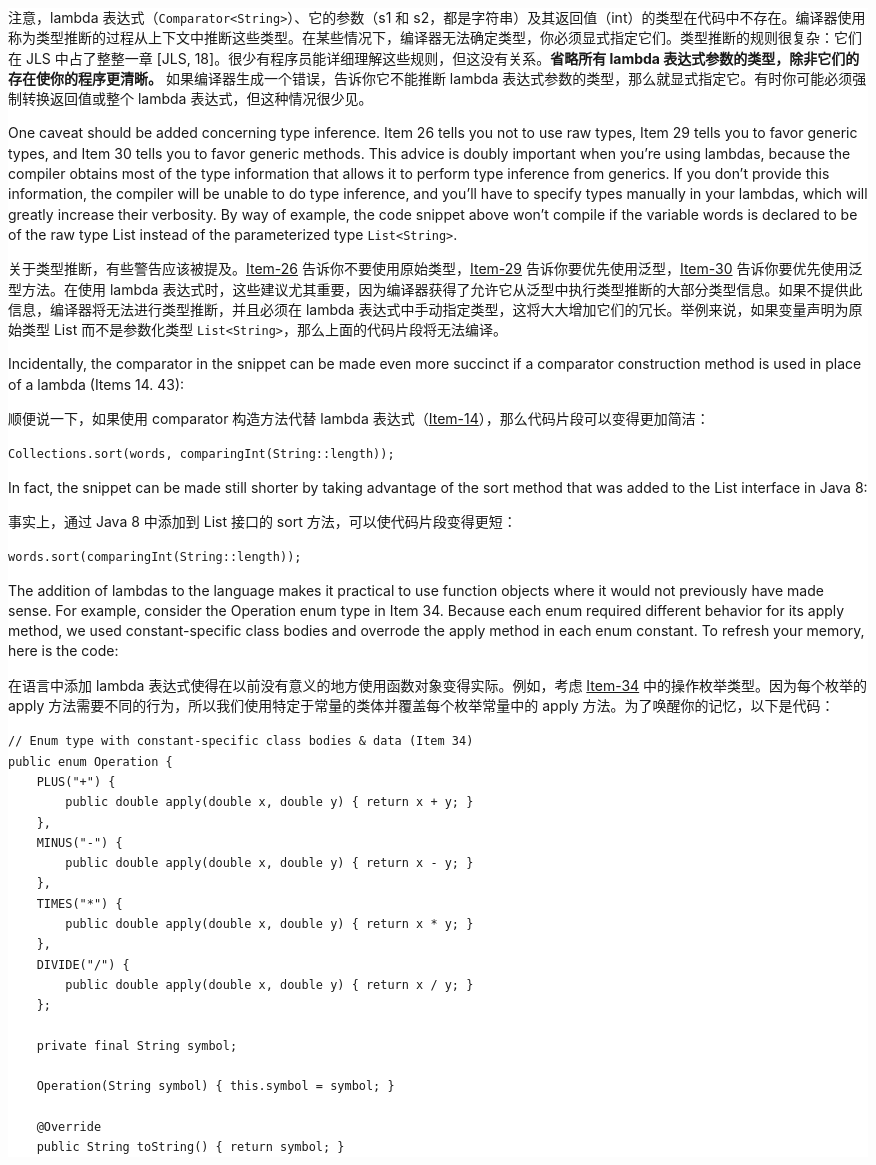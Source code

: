 注意，lambda 表达式（`Comparator<String>`）、它的参数（s1 和 s2，都是字符串）及其返回值（int）的类型在代码中不存在。编译器使用称为类型推断的过程从上下文中推断这些类型。在某些情况下，编译器无法确定类型，你必须显式指定它们。类型推断的规则很复杂：它们在 JLS 中占了整整一章 [JLS, 18]。很少有程序员能详细理解这些规则，但这没有关系。**省略所有 lambda 表达式参数的类型，除非它们的存在使你的程序更清晰。** 如果编译器生成一个错误，告诉你它不能推断 lambda 表达式参数的类型，那么就显式指定它。有时你可能必须强制转换返回值或整个 lambda 表达式，但这种情况很少见。

One caveat should be added concerning type inference. Item 26 tells you not to use raw types, Item 29 tells you to favor generic types, and Item 30 tells you to favor generic methods. This advice is doubly important when you’re using lambdas, because the compiler obtains most of the type information that allows it to perform type inference from generics. If you don’t provide this information, the compiler will be unable to do type inference, and you’ll have to specify types manually in your lambdas, which will greatly increase their verbosity. By way of example, the code snippet above won’t compile if the variable words is declared to be of the raw type List instead of the parameterized type `List<String>`.

关于类型推断，有些警告应该被提及。[Item-26](./Chapter-5-Item-26-Do-not-use-raw-types) 告诉你不要使用原始类型，[Item-29](./Chapter-5-Item-29-Favor-generic-types) 告诉你要优先使用泛型，[Item-30](./Chapter-5-Item-30-Favor-generic-methods) 告诉你要优先使用泛型方法。在使用 lambda 表达式时，这些建议尤其重要，因为编译器获得了允许它从泛型中执行类型推断的大部分类型信息。如果不提供此信息，编译器将无法进行类型推断，并且必须在 lambda 表达式中手动指定类型，这将大大增加它们的冗长。举例来说，如果变量声明为原始类型 List 而不是参数化类型 `List<String>`，那么上面的代码片段将无法编译。

Incidentally, the comparator in the snippet can be made even more succinct if a comparator construction method is used in place of a lambda (Items 14. 43):

顺便说一下，如果使用 comparator 构造方法代替 lambda 表达式（[Item-14](./Chapter-3-Item-14-Consider-implementing-Comparable)），那么代码片段可以变得更加简洁：

```
Collections.sort(words, comparingInt(String::length));
```

In fact, the snippet can be made still shorter by taking advantage of the sort method that was added to the List interface in Java 8:

事实上，通过 Java 8 中添加到 List 接口的 sort 方法，可以使代码片段变得更短：

```
words.sort(comparingInt(String::length));
```

The addition of lambdas to the language makes it practical to use function objects where it would not previously have made sense. For example, consider the Operation enum type in Item 34. Because each enum required different behavior for its apply method, we used constant-specific class bodies and overrode the apply method in each enum constant. To refresh your memory, here is the code:

在语言中添加 lambda 表达式使得在以前没有意义的地方使用函数对象变得实际。例如，考虑 [Item-34](./Chapter-6-Item-34-Use-enums-instead-of-int-constants) 中的操作枚举类型。因为每个枚举的 apply 方法需要不同的行为，所以我们使用特定于常量的类体并覆盖每个枚举常量中的 apply 方法。为了唤醒你的记忆，以下是代码：

```
// Enum type with constant-specific class bodies & data (Item 34)
public enum Operation {
    PLUS("+") {
        public double apply(double x, double y) { return x + y; }
    },
    MINUS("-") {
        public double apply(double x, double y) { return x - y; }
    },
    TIMES("*") {
        public double apply(double x, double y) { return x * y; }
    },
    DIVIDE("/") {
        public double apply(double x, double y) { return x / y; }
    };

    private final String symbol;

    Operation(String symbol) { this.symbol = symbol; }

    @Override
    public String toString() { return symbol; }

```
